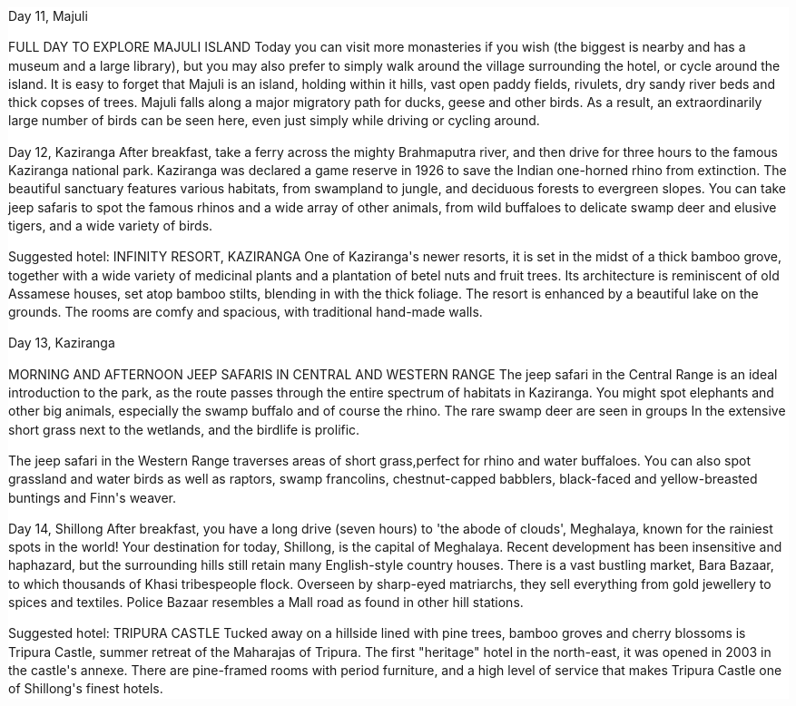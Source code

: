 	
Day 11, Majuli

FULL DAY TO EXPLORE MAJULI ISLAND
Today you can visit more monasteries if you wish (the biggest is nearby and has a museum and a large library), but you may also prefer to simply walk around the village surrounding the hotel, or cycle around the island. It is easy to forget that Majuli is an island, holding within it hills, vast open paddy fields, rivulets, dry sandy river beds and thick copses of trees. Majuli falls along a major migratory path for ducks, geese and other birds. As a result, an extraordinarily large number of birds can be seen here, even just simply while driving or cycling around. 
	

Day 12, Kaziranga
After breakfast, take a ferry across the mighty Brahmaputra river, and then drive for three hours to the famous Kaziranga national park. Kaziranga was declared a game reserve in 1926 to save the Indian one-horned rhino from extinction. The beautiful sanctuary features various habitats, from swampland to jungle, and deciduous forests to evergreen slopes. You can take jeep safaris to spot the famous rhinos and a wide array of other animals, from wild buffaloes to delicate swamp deer and elusive tigers, and a wide variety of birds.


Suggested hotel: INFINITY RESORT, KAZIRANGA
One of Kaziranga's newer resorts, it is set in the midst of a thick bamboo grove, together with a wide variety of medicinal plants and a plantation of betel nuts and fruit trees. Its architecture is reminiscent of old Assamese houses, set atop bamboo stilts, blending in with the thick foliage. The resort is enhanced by a beautiful lake on the grounds. The rooms are comfy and spacious, with traditional hand-made walls.
	


Day 13, Kaziranga

MORNING AND AFTERNOON JEEP SAFARIS IN CENTRAL AND WESTERN RANGE
The jeep safari in the Central Range is an ideal introduction to the park, as the route passes through the entire spectrum of habitats in Kaziranga. You might spot elephants and other big animals, especially the swamp buffalo and of course the rhino. The rare swamp deer are seen in groups In the extensive short grass next to the wetlands, and the birdlife is prolific.      

The jeep safari in the Western Range traverses areas of short grass,perfect for rhino and water buffaloes. You can also spot grassland and water birds as well as raptors, swamp francolins, chestnut-capped babblers, black-faced and yellow-breasted buntings and Finn's weaver.
	


Day 14, Shillong
After breakfast, you have a long drive (seven hours) to 'the abode of clouds', Meghalaya, known for the rainiest spots in the world! Your destination for today, Shillong, is the capital of Meghalaya. Recent development has been insensitive and haphazard, but the surrounding hills still retain many English-style country houses. There is a vast bustling market, Bara Bazaar, to which thousands of Khasi 
tribespeople flock. Overseen by sharp-eyed matriarchs, they sell everything from gold jewellery to spices and textiles. Police Bazaar resembles a Mall road as found in other hill stations.

Suggested hotel: TRIPURA CASTLE
Tucked away on a hillside lined with pine trees, bamboo groves and cherry blossoms is Tripura Castle, summer retreat of the Maharajas of Tripura. The first "heritage" hotel in the north-east, it was opened in 2003 in the castle's annexe. There are pine-framed rooms with period furniture, and a high level of service that makes Tripura Castle one of Shillong's finest hotels.
	